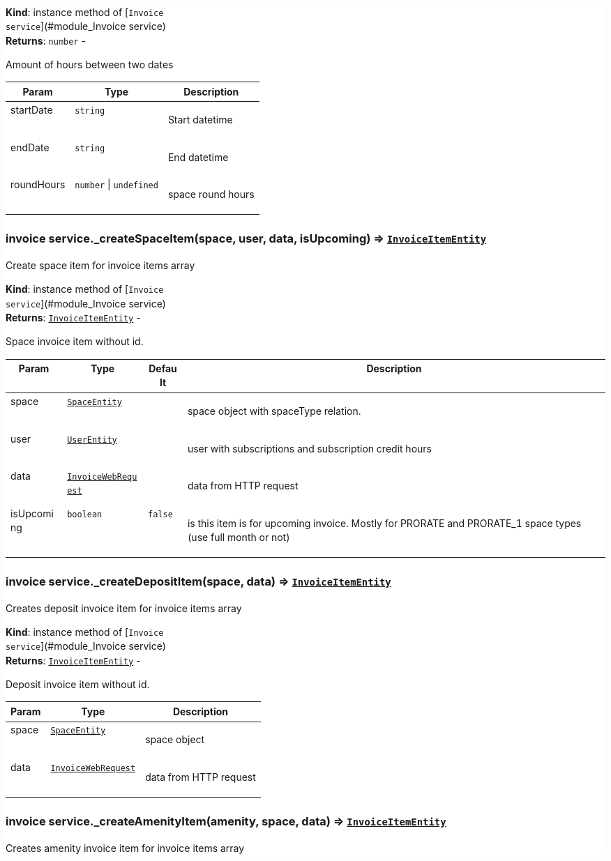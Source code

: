 **Kind**: instance method of [<code>Invoice service</code>](#module_Invoice service)  
**Returns**: <code>number</code> - <p>Amount of hours between two dates</p>  

| Param | Type | Description |
| --- | --- | --- |
| startDate | <code>string</code> | <p>Start datetime</p> |
| endDate | <code>string</code> | <p>End datetime</p> |
| roundHours | <code>number</code> \| <code>undefined</code> | <p>space round hours</p> |

<a name="module_Invoice service+_createSpaceItem"></a>

### invoice service.\_createSpaceItem(space, user, data, isUpcoming) ⇒ [<code>InvoiceItemEntity</code>](#InvoiceItemEntity)
<p>Create space item for invoice items array</p>

**Kind**: instance method of [<code>Invoice service</code>](#module_Invoice service)  
**Returns**: [<code>InvoiceItemEntity</code>](#InvoiceItemEntity) - <p>Space invoice item without id.</p>  

| Param | Type | Default | Description |
| --- | --- | --- | --- |
| space | [<code>SpaceEntity</code>](#SpaceEntity) |  | <p>space object with spaceType relation.</p> |
| user | [<code>UserEntity</code>](#UserEntity) |  | <p>user with subscriptions and subscription credit hours</p> |
| data | [<code>InvoiceWebRequest</code>](#InvoiceWebRequest) |  | <p>data from HTTP request</p> |
| isUpcoming | <code>boolean</code> | <code>false</code> | <p>is this item is for upcoming invoice. Mostly for PRORATE and PRORATE_1 space types (use full month or not)</p> |

<a name="module_Invoice service+_createDepositItem"></a>

### invoice service.\_createDepositItem(space, data) ⇒ [<code>InvoiceItemEntity</code>](#InvoiceItemEntity)
<p>Creates deposit invoice item for invoice items array</p>

**Kind**: instance method of [<code>Invoice service</code>](#module_Invoice service)  
**Returns**: [<code>InvoiceItemEntity</code>](#InvoiceItemEntity) - <p>Deposit invoice item without id.</p>  

| Param | Type | Description |
| --- | --- | --- |
| space | [<code>SpaceEntity</code>](#SpaceEntity) | <p>space object</p> |
| data | [<code>InvoiceWebRequest</code>](#InvoiceWebRequest) | <p>data from HTTP request</p> |

<a name="module_Invoice service+_createAmenityItem"></a>

### invoice service.\_createAmenityItem(amenity, space, data) ⇒ [<code>InvoiceItemEntity</code>](#InvoiceItemEntity)
<p>Creates amenity invoice item for invoice items array</p>
